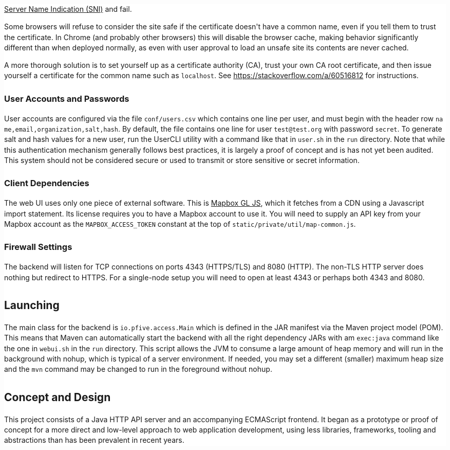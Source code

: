 [Server Name Indication (SNI)](https://en.wikipedia.org/wiki/Server_Name_Indication) and fail.

Some browsers will refuse to consider the site safe if the certificate doesn't have a common name, even if you tell them
to trust the certificate. In Chrome (and probably other browsers) this will disable the browser cache, making behavior
significantly different than when deployed normally, as even with user approval to load an unsafe site its contents are
never cached.

A more thorough solution is to set yourself up as a certificate authority (CA), trust your own CA root
certificate, and then issue yourself a certificate for the common name such as `localhost`. See https://stackoverflow.com/a/60516812 for instructions.

### User Accounts and Passwords

User accounts are configured via the file `conf/users.csv` which contains one line per user, and must begin with the header row `name,email,organization,salt,hash`. By default, the file contains one line for user `test@test.org` with password `secret`. To generate salt and hash values for a new user, run the UserCLI utility with a command like that in `user.sh` in the `run` directory. Note that while this authentication mechanism generally follows best practices, it is largely a proof of concept and is has not yet been audited. This system should not be considered secure or used to transmit or store sensitive or secret information.

### Client Dependencies

The web UI uses only one piece of external software. This is [Mapbox GL JS](https://docs.mapbox.com/mapbox-gl-js/guides), which it fetches from a CDN using a Javascript import statement. Its license requires you to have a Mapbox account to use it. You will need to supply an API key from your Mapbox account as the `MAPBOX_ACCESS_TOKEN` constant at the top of `static/private/util/map-common.js`.

### Firewall Settings

The backend will listen for TCP connections on ports 4343 (HTTPS/TLS) and 8080 (HTTP). The non-TLS HTTP server does nothing but redirect to HTTPS. For a single-node setup you will need to open at least 4343 or perhaps both 4343 and 8080.

## Launching

The main class for the backend is `io.pfive.access.Main` which is defined in the JAR manifest via the Maven project model (POM). This means that Maven can automatically start the backend with all the right dependency JARs with am `exec:java` command like the one in `webui.sh` in the `run` directory. This script allows the JVM to consume a large amount of heap memory and will run in the background with nohup, which is typical of a server environment. If needed, you may set a different (smaller) maximum heap size and the `mvn` command may be changed to run in the foreground without nohup.

## Concept and Design

This project consists of a Java HTTP API server and an accompanying ECMAScript frontend. It began as a prototype or proof of concept for a more direct and low-level approach to web application development, using less libraries, frameworks, tooling and abstractions than has been prevalent in recent years. 

